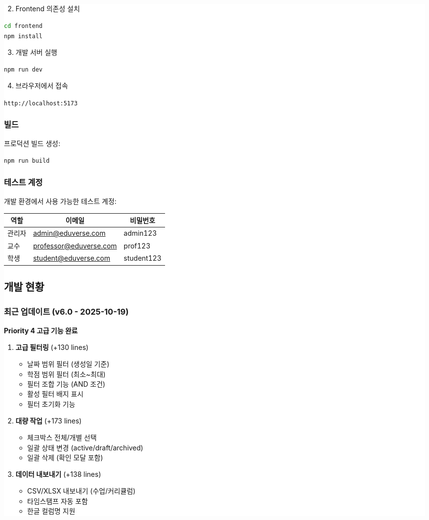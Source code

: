 2. Frontend 의존성 설치
```bash
cd frontend
npm install
```

3. 개발 서버 실행
```bash
npm run dev
```

4. 브라우저에서 접속
```
http://localhost:5173
```

### 빌드

프로덕션 빌드 생성:
```bash
npm run build
```

### 테스트 계정

개발 환경에서 사용 가능한 테스트 계정:

| 역할 | 이메일 | 비밀번호 |
|------|--------|----------|
| 관리자 | admin@eduverse.com | admin123 |
| 교수 | professor@eduverse.com | prof123 |
| 학생 | student@eduverse.com | student123 |

## 개발 현황

### 최근 업데이트 (v6.0 - 2025-10-19)

**Priority 4 고급 기능 완료**

1. **고급 필터링** (+130 lines)
   - 날짜 범위 필터 (생성일 기준)
   - 학점 범위 필터 (최소~최대)
   - 필터 조합 기능 (AND 조건)
   - 활성 필터 배지 표시
   - 필터 초기화 기능

2. **대량 작업** (+173 lines)
   - 체크박스 전체/개별 선택
   - 일괄 상태 변경 (active/draft/archived)
   - 일괄 삭제 (확인 모달 포함)

3. **데이터 내보내기** (+138 lines)
   - CSV/XLSX 내보내기 (수업/커리큘럼)
   - 타임스탬프 자동 포함
   - 한글 컬럼명 지원
